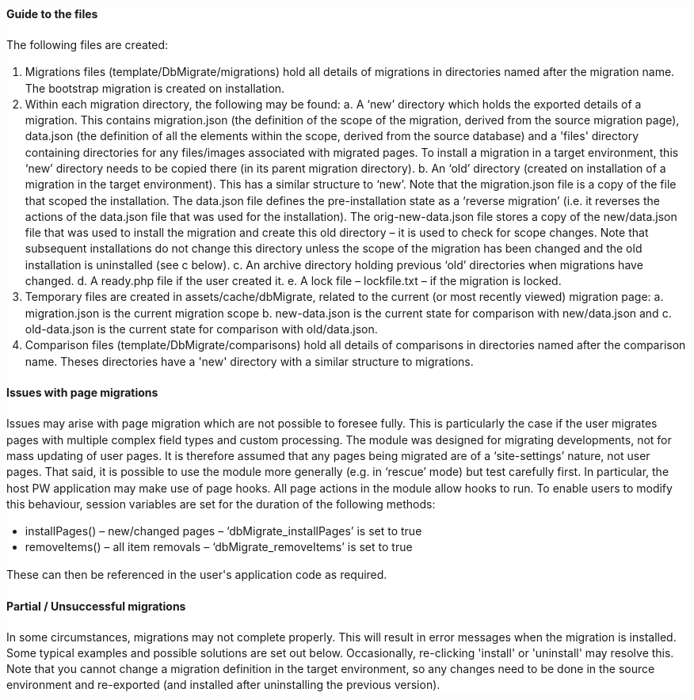 #### Guide to the files

The following files are created:
1.	Migrations files (template/DbMigrate/migrations) hold all details of migrations in directories named after the migration name. The bootstrap migration is created on installation. 
2.	Within each migration directory, the following may be found:
a.	A ‘new’ directory which holds the exported details of a migration. This contains migration.json (the definition of the scope of the migration, derived from the source migration page), data.json (the definition of all the elements within the scope, derived from the source database) and a 'files' directory containing directories for any files/images associated with migrated pages. To install a migration in a target environment, this ‘new’ directory needs to be copied there (in its parent migration directory).
b.	An ‘old’ directory (created on installation of a migration in the target environment). This has a similar structure to ‘new’. Note that the migration.json file is a copy of the file that scoped the installation. The data.json file defines the pre-installation state as a ‘reverse migration’ (i.e. it reverses the actions of the data.json file that was used for the installation). The orig-new-data.json file stores a copy of the new/data.json file that was used to install the migration and create this old directory – it is used to check for scope changes. Note that subsequent installations do not change this directory unless the scope of the migration has been changed and the old installation is uninstalled (see c below).
c.	An archive directory holding previous ‘old’ directories when migrations have changed.
d.	A ready.php file if the user created it.
e.	A lock file – lockfile.txt – if the migration is locked.
3.	Temporary files are created in assets/cache/dbMigrate, related to the current (or most recently viewed) migration page: 
a.	migration.json is the current migration scope
b.	new-data.json is  the current state for comparison with new/data.json and 
c.	old-data.json is the current state for comparison with old/data.json.
4.	Comparison files (template/DbMigrate/comparisons) hold all details of comparisons in directories named after the comparison name. Theses directories have a 'new' directory with a similar structure to migrations.

#### Issues with page migrations

Issues may arise with page migration which are not possible to foresee fully. This is particularly the case if the user migrates pages with multiple complex field types and custom processing. The module was designed for migrating developments, not for mass updating of user pages. It is therefore assumed that any pages being migrated are of a ‘site-settings’ nature, not user pages. That said, it is possible to use the module more generally (e.g. in ‘rescue’ mode) but test carefully first.
In particular, the host PW application may make use of page hooks. All page actions in the module allow hooks to run. To enable users to modify this behaviour, session variables are set for the duration of the following methods:
- installPages() – new/changed pages – ‘dbMigrate_installPages’ is set to true
- removeItems() – all item removals – ‘dbMigrate_removeItems’ is set to true

These can then be referenced in the user's application code as required.


#### Partial / Unsuccessful migrations

In some circumstances, migrations may not complete properly. This will result in error messages when the migration is installed. Some typical examples and possible solutions are set out below. Occasionally, re-clicking &#39;install&#39; or &#39;uninstall&#39; may resolve this. Note that you cannot change a migration definition in the target environment, so any changes need to be done in the source environment and re-exported (and installed after uninstalling the previous version).
